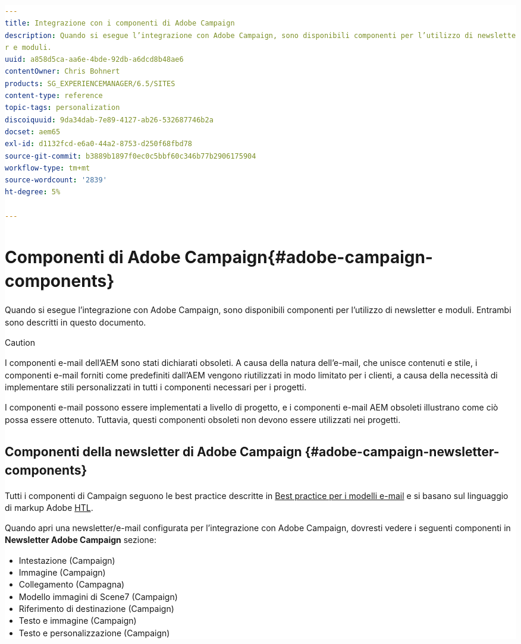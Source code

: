 ```yaml
---
title: Integrazione con i componenti di Adobe Campaign
description: Quando si esegue l’integrazione con Adobe Campaign, sono disponibili componenti per l’utilizzo di newsletter e moduli.
uuid: a858d5ca-aa6e-4bde-92db-a6dcd8b48ae6
contentOwner: Chris Bohnert
products: SG_EXPERIENCEMANAGER/6.5/SITES
content-type: reference
topic-tags: personalization
discoiquuid: 9da34dab-7e89-4127-ab26-532687746b2a
docset: aem65
exl-id: d1132fcd-e6a0-44a2-8753-d250f68fbd78
source-git-commit: b3889b1897f0ec0c5bbf60c346b77b2906175904
workflow-type: tm+mt
source-wordcount: '2839'
ht-degree: 5%

---
```


# Componenti di Adobe Campaign{#adobe-campaign-components}

Quando si esegue l’integrazione con Adobe Campaign, sono disponibili componenti per l’utilizzo di newsletter e moduli. Entrambi sono descritti in questo documento.

>[!CAUTION]
>
>I componenti e-mail dell’AEM sono stati dichiarati obsoleti. A causa della natura dell’e-mail, che unisce contenuti e stile, i componenti e-mail forniti come predefiniti dall’AEM vengono riutilizzati in modo limitato per i clienti, a causa della necessità di implementare stili personalizzati in tutti i componenti necessari per i progetti.
>
>I componenti e-mail possono essere implementati a livello di progetto, e i componenti e-mail AEM obsoleti illustrano come ciò possa essere ottenuto. Tuttavia, questi componenti obsoleti non devono essere utilizzati nei progetti.

## Componenti della newsletter di Adobe Campaign {#adobe-campaign-newsletter-components}

Tutti i componenti di Campaign seguono le best practice descritte in [Best practice per i modelli e-mail](/help/sites-administering/best-practices-for-email-templates.md) e si basano sul linguaggio di markup Adobe [HTL](https://helpx.adobe.com/it/experience-manager/htl/using/overview.html).

Quando apri una newsletter/e-mail configurata per l’integrazione con Adobe Campaign, dovresti vedere i seguenti componenti in **Newsletter Adobe Campaign** sezione:

* Intestazione (Campaign)
* Immagine (Campaign)
* Collegamento (Campagna)
* Modello immagini di Scene7 (Campaign)
* Riferimento di destinazione (Campaign)
* Testo e immagine (Campaign)
* Testo e personalizzazione (Campaign)
